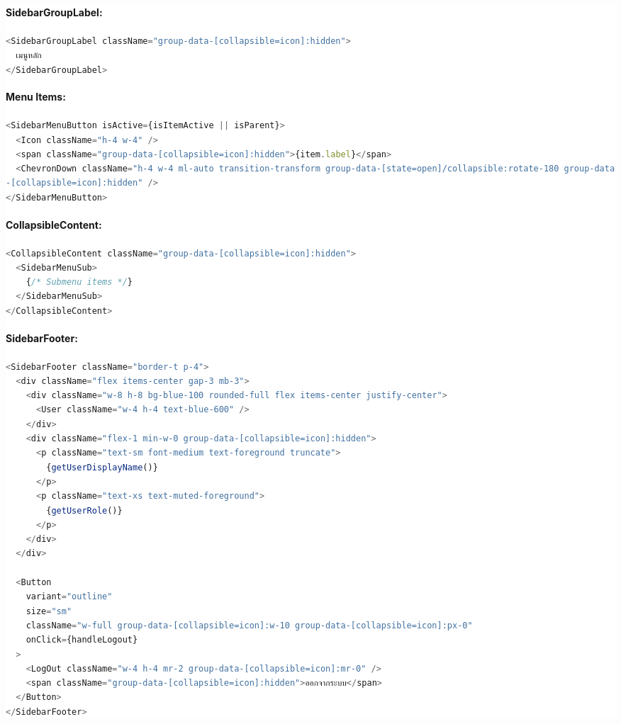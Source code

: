 #### **SidebarGroupLabel:**
```typescript
<SidebarGroupLabel className="group-data-[collapsible=icon]:hidden">
  เมนูหลัก
</SidebarGroupLabel>
```

#### **Menu Items:**
```typescript
<SidebarMenuButton isActive={isItemActive || isParent}>
  <Icon className="h-4 w-4" />
  <span className="group-data-[collapsible=icon]:hidden">{item.label}</span>
  <ChevronDown className="h-4 w-4 ml-auto transition-transform group-data-[state=open]/collapsible:rotate-180 group-data-[collapsible=icon]:hidden" />
</SidebarMenuButton>
```

#### **CollapsibleContent:**
```typescript
<CollapsibleContent className="group-data-[collapsible=icon]:hidden">
  <SidebarMenuSub>
    {/* Submenu items */}
  </SidebarMenuSub>
</CollapsibleContent>
```

#### **SidebarFooter:**
```typescript
<SidebarFooter className="border-t p-4">
  <div className="flex items-center gap-3 mb-3">
    <div className="w-8 h-8 bg-blue-100 rounded-full flex items-center justify-center">
      <User className="w-4 h-4 text-blue-600" />
    </div>
    <div className="flex-1 min-w-0 group-data-[collapsible=icon]:hidden">
      <p className="text-sm font-medium text-foreground truncate">
        {getUserDisplayName()}
      </p>
      <p className="text-xs text-muted-foreground">
        {getUserRole()}
      </p>
    </div>
  </div>

  <Button
    variant="outline"
    size="sm"
    className="w-full group-data-[collapsible=icon]:w-10 group-data-[collapsible=icon]:px-0"
    onClick={handleLogout}
  >
    <LogOut className="w-4 h-4 mr-2 group-data-[collapsible=icon]:mr-0" />
    <span className="group-data-[collapsible=icon]:hidden">ออกจากระบบ</span>
  </Button>
</SidebarFooter>
```
